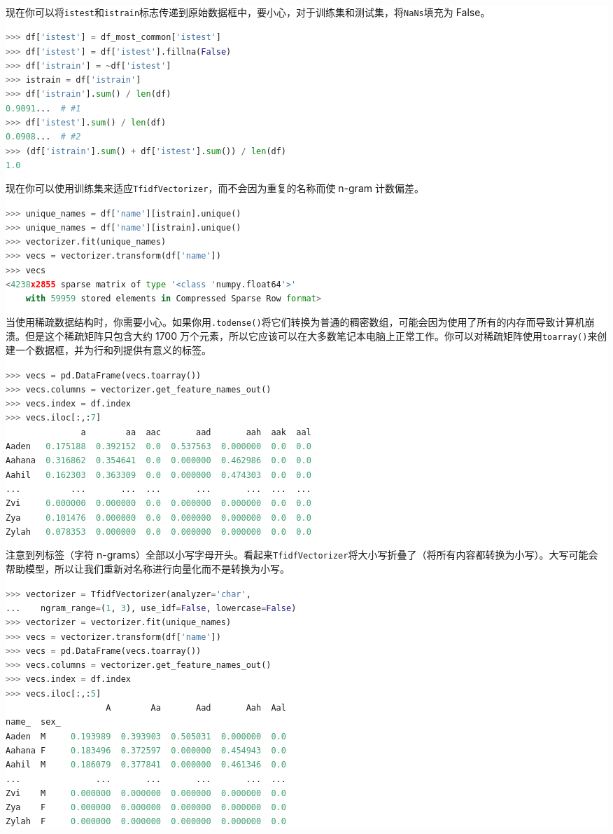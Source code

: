 现在你可以将`istest`和`istrain`标志传递到原始数据框中，要小心，对于训练集和测试集，将`NaNs`填充为 False。

```py
>>> df['istest'] = df_most_common['istest']
>>> df['istest'] = df['istest'].fillna(False)
>>> df['istrain'] = ~df['istest']
>>> istrain = df['istrain']
>>> df['istrain'].sum() / len(df)
0.9091...  # #1
>>> df['istest'].sum() / len(df)
0.0908...  # #2
>>> (df['istrain'].sum() + df['istest'].sum()) / len(df)
1.0
```

现在你可以使用训练集来适应`TfidfVectorizer`，而不会因为重复的名称而使 n-gram 计数偏差。

```py
>>> unique_names = df['name'][istrain].unique()
>>> unique_names = df['name'][istrain].unique()
>>> vectorizer.fit(unique_names)
>>> vecs = vectorizer.transform(df['name'])
>>> vecs
<4238x2855 sparse matrix of type '<class 'numpy.float64'>'
    with 59959 stored elements in Compressed Sparse Row format>
```

当使用稀疏数据结构时，你需要小心。如果你用`.todense()`将它们转换为普通的稠密数组，可能会因为使用了所有的内存而导致计算机崩溃。但是这个稀疏矩阵只包含大约 1700 万个元素，所以它应该可以在大多数笔记本电脑上正常工作。你可以对稀疏矩阵使用`toarray()`来创建一个数据框，并为行和列提供有意义的标签。

```py
>>> vecs = pd.DataFrame(vecs.toarray())
>>> vecs.columns = vectorizer.get_feature_names_out()
>>> vecs.index = df.index
>>> vecs.iloc[:,:7]
               a        aa  aac       aad       aah  aak  aal
Aaden   0.175188  0.392152  0.0  0.537563  0.000000  0.0  0.0
Aahana  0.316862  0.354641  0.0  0.000000  0.462986  0.0  0.0
Aahil   0.162303  0.363309  0.0  0.000000  0.474303  0.0  0.0
...          ...       ...  ...       ...       ...  ...  ...
Zvi     0.000000  0.000000  0.0  0.000000  0.000000  0.0  0.0
Zya     0.101476  0.000000  0.0  0.000000  0.000000  0.0  0.0
Zylah   0.078353  0.000000  0.0  0.000000  0.000000  0.0  0.0
```

注意到列标签（字符 n-grams）全部以小写字母开头。看起来`TfidfVectorizer`将大小写折叠了（将所有内容都转换为小写）。大写可能会帮助模型，所以让我们重新对名称进行向量化而不是转换为小写。

```py
>>> vectorizer = TfidfVectorizer(analyzer='char',
...    ngram_range=(1, 3), use_idf=False, lowercase=False)
>>> vectorizer = vectorizer.fit(unique_names)
>>> vecs = vectorizer.transform(df['name'])
>>> vecs = pd.DataFrame(vecs.toarray())
>>> vecs.columns = vectorizer.get_feature_names_out()
>>> vecs.index = df.index
>>> vecs.iloc[:,:5]
                    A        Aa       Aad       Aah  Aal
name_  sex_
Aaden  M     0.193989  0.393903  0.505031  0.000000  0.0
Aahana F     0.183496  0.372597  0.000000  0.454943  0.0
Aahil  M     0.186079  0.377841  0.000000  0.461346  0.0
...               ...       ...       ...       ...  ...
Zvi    M     0.000000  0.000000  0.000000  0.000000  0.0
Zya    F     0.000000  0.000000  0.000000  0.000000  0.0
Zylah  F     0.000000  0.000000  0.000000  0.000000  0.0
```
